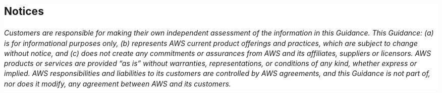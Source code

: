 ## Notices

*Customers are responsible for making their own independent assessment of the information in this Guidance. This Guidance: (a) is for informational purposes only, (b) represents AWS current product offerings and practices, which are subject to change without notice, and (c) does not create any commitments or assurances from AWS and its affiliates, suppliers or licensors. AWS products or services are provided “as is” without warranties, representations, or conditions of any kind, whether express or implied. AWS responsibilities and liabilities to its customers are controlled by AWS agreements, and this Guidance is not part of, nor does it modify, any agreement between AWS and its customers.*
